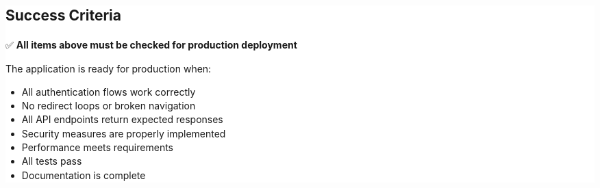 ## Success Criteria

✅ **All items above must be checked for production deployment**

The application is ready for production when:
- All authentication flows work correctly
- No redirect loops or broken navigation
- All API endpoints return expected responses
- Security measures are properly implemented
- Performance meets requirements
- All tests pass
- Documentation is complete

